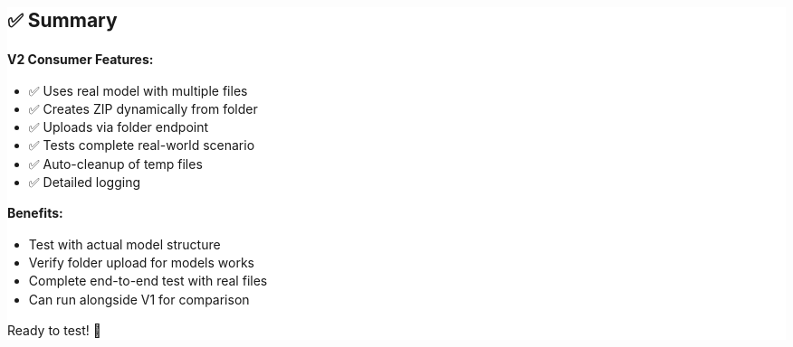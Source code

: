## ✅ Summary

**V2 Consumer Features:**
- ✅ Uses real model with multiple files
- ✅ Creates ZIP dynamically from folder
- ✅ Uploads via folder endpoint
- ✅ Tests complete real-world scenario
- ✅ Auto-cleanup of temp files
- ✅ Detailed logging

**Benefits:**
- Test with actual model structure
- Verify folder upload for models works
- Complete end-to-end test with real files
- Can run alongside V1 for comparison

Ready to test! 🚀

